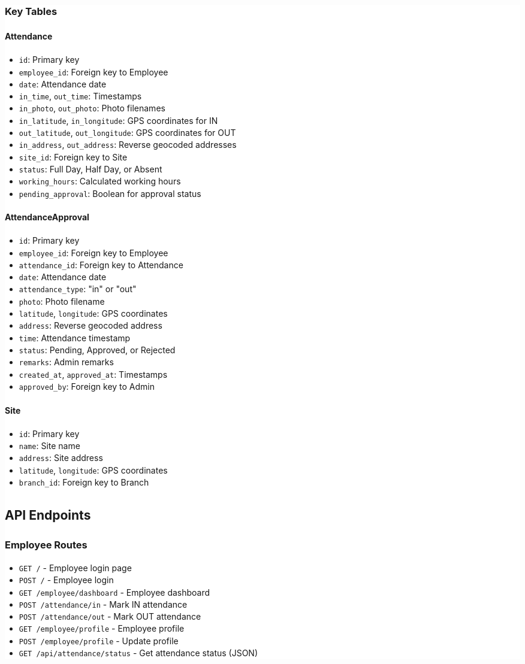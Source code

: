 ### Key Tables

#### Attendance
- `id`: Primary key
- `employee_id`: Foreign key to Employee
- `date`: Attendance date
- `in_time`, `out_time`: Timestamps
- `in_photo`, `out_photo`: Photo filenames
- `in_latitude`, `in_longitude`: GPS coordinates for IN
- `out_latitude`, `out_longitude`: GPS coordinates for OUT
- `in_address`, `out_address`: Reverse geocoded addresses
- `site_id`: Foreign key to Site
- `status`: Full Day, Half Day, or Absent
- `working_hours`: Calculated working hours
- `pending_approval`: Boolean for approval status

#### AttendanceApproval
- `id`: Primary key
- `employee_id`: Foreign key to Employee
- `attendance_id`: Foreign key to Attendance
- `date`: Attendance date
- `attendance_type`: "in" or "out"
- `photo`: Photo filename
- `latitude`, `longitude`: GPS coordinates
- `address`: Reverse geocoded address
- `time`: Attendance timestamp
- `status`: Pending, Approved, or Rejected
- `remarks`: Admin remarks
- `created_at`, `approved_at`: Timestamps
- `approved_by`: Foreign key to Admin

#### Site
- `id`: Primary key
- `name`: Site name
- `address`: Site address
- `latitude`, `longitude`: GPS coordinates
- `branch_id`: Foreign key to Branch

## API Endpoints

### Employee Routes
- `GET /` - Employee login page
- `POST /` - Employee login
- `GET /employee/dashboard` - Employee dashboard
- `POST /attendance/in` - Mark IN attendance
- `POST /attendance/out` - Mark OUT attendance
- `GET /employee/profile` - Employee profile
- `POST /employee/profile` - Update profile
- `GET /api/attendance/status` - Get attendance status (JSON)
